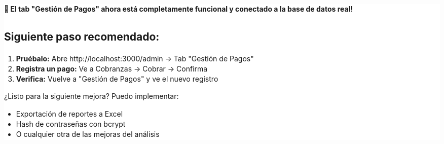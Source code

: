 
**🎉 El tab "Gestión de Pagos" ahora está completamente funcional y conectado a la base de datos real!**

## Siguiente paso recomendado:

1. **Pruébalo:** Abre http://localhost:3000/admin → Tab "Gestión de Pagos"
2. **Registra un pago:** Ve a Cobranzas → Cobrar → Confirma
3. **Verifica:** Vuelve a "Gestión de Pagos" y ve el nuevo registro

¿Listo para la siguiente mejora? Puedo implementar:
- Exportación de reportes a Excel
- Hash de contraseñas con bcrypt
- O cualquier otra de las mejoras del análisis
